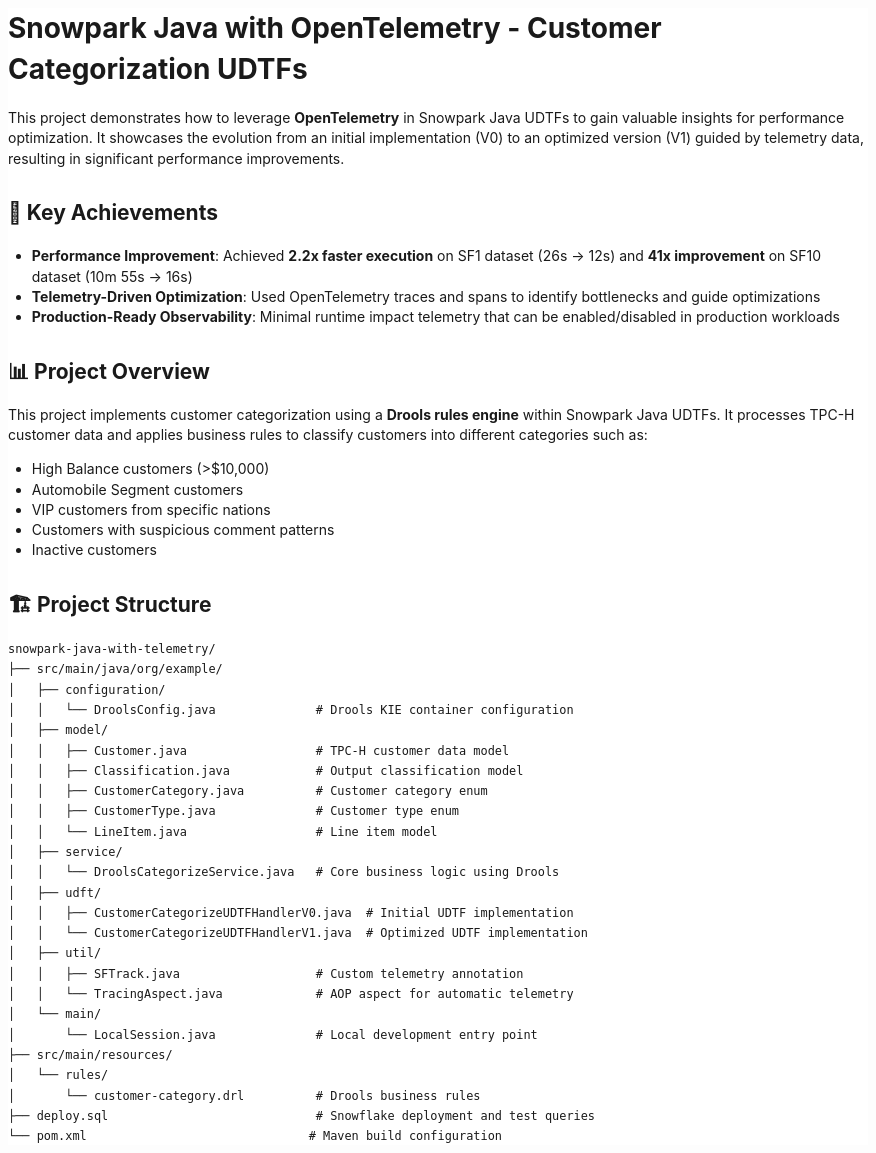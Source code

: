 # Snowpark Java with OpenTelemetry - Customer Categorization UDTFs

This project demonstrates how to leverage **OpenTelemetry** in Snowpark Java UDTFs to gain valuable insights for performance optimization. It showcases the evolution from an initial implementation (V0) to an optimized version (V1) guided by telemetry data, resulting in significant performance improvements.

## 🚀 Key Achievements

- **Performance Improvement**: Achieved **2.2x faster execution** on SF1 dataset (26s → 12s) and **41x improvement** on SF10 dataset (10m 55s → 16s)
- **Telemetry-Driven Optimization**: Used OpenTelemetry traces and spans to identify bottlenecks and guide optimizations
- **Production-Ready Observability**: Minimal runtime impact telemetry that can be enabled/disabled in production workloads

## 📊 Project Overview

This project implements customer categorization using a **Drools rules engine** within Snowpark Java UDTFs. It processes TPC-H customer data and applies business rules to classify customers into different categories such as:

- High Balance customers (>$10,000)
- Automobile Segment customers
- VIP customers from specific nations
- Customers with suspicious comment patterns
- Inactive customers

## 🏗️ Project Structure

```
snowpark-java-with-telemetry/
├── src/main/java/org/example/
│   ├── configuration/
│   │   └── DroolsConfig.java              # Drools KIE container configuration
│   ├── model/
│   │   ├── Customer.java                  # TPC-H customer data model
│   │   ├── Classification.java            # Output classification model
│   │   ├── CustomerCategory.java          # Customer category enum
│   │   ├── CustomerType.java              # Customer type enum
│   │   └── LineItem.java                  # Line item model
│   ├── service/
│   │   └── DroolsCategorizeService.java   # Core business logic using Drools
│   ├── udft/
│   │   ├── CustomerCategorizeUDTFHandlerV0.java  # Initial UDTF implementation
│   │   └── CustomerCategorizeUDTFHandlerV1.java  # Optimized UDTF implementation
│   ├── util/
│   │   ├── SFTrack.java                   # Custom telemetry annotation
│   │   └── TracingAspect.java             # AOP aspect for automatic telemetry
│   └── main/
│       └── LocalSession.java              # Local development entry point
├── src/main/resources/
│   └── rules/
│       └── customer-category.drl          # Drools business rules
├── deploy.sql                             # Snowflake deployment and test queries
└── pom.xml                               # Maven build configuration
```
